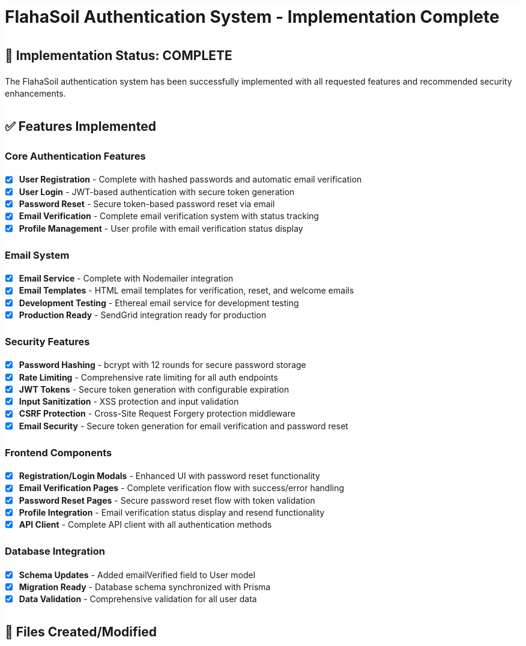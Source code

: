 

# FlahaSoil Authentication System - Implementation Complete

## 🎉 Implementation Status: COMPLETE

The FlahaSoil authentication system has been successfully implemented with all requested features and recommended security enhancements.

## ✅ Features Implemented

### Core Authentication Features

- [x] **User Registration** - Complete with hashed passwords and automatic email verification
- [x] **User Login** - JWT-based authentication with secure token generation
- [x] **Password Reset** - Secure token-based password reset via email
- [x] **Email Verification** - Complete email verification system with status tracking
- [x] **Profile Management** - User profile with email verification status display

### Email System

- [x] **Email Service** - Complete with Nodemailer integration
- [x] **Email Templates** - HTML email templates for verification, reset, and welcome emails
- [x] **Development Testing** - Ethereal email service for development testing
- [x] **Production Ready** - SendGrid integration ready for production

### Security Features

- [x] **Password Hashing** - bcrypt with 12 rounds for secure password storage
- [x] **Rate Limiting** - Comprehensive rate limiting for all auth endpoints
- [x] **JWT Tokens** - Secure token generation with configurable expiration
- [x] **Input Sanitization** - XSS protection and input validation
- [x] **CSRF Protection** - Cross-Site Request Forgery protection middleware
- [x] **Email Security** - Secure token generation for email verification and password reset

### Frontend Components

- [x] **Registration/Login Modals** - Enhanced UI with password reset functionality
- [x] **Email Verification Pages** - Complete verification flow with success/error handling
- [x] **Password Reset Pages** - Secure password reset flow with token validation
- [x] **Profile Integration** - Email verification status display and resend functionality
- [x] **API Client** - Complete API client with all authentication methods

### Database Integration

- [x] **Schema Updates** - Added emailVerified field to User model
- [x] **Migration Ready** - Database schema synchronized with Prisma
- [x] **Data Validation** - Comprehensive validation for all user data

## 📁 Files Created/Modified
